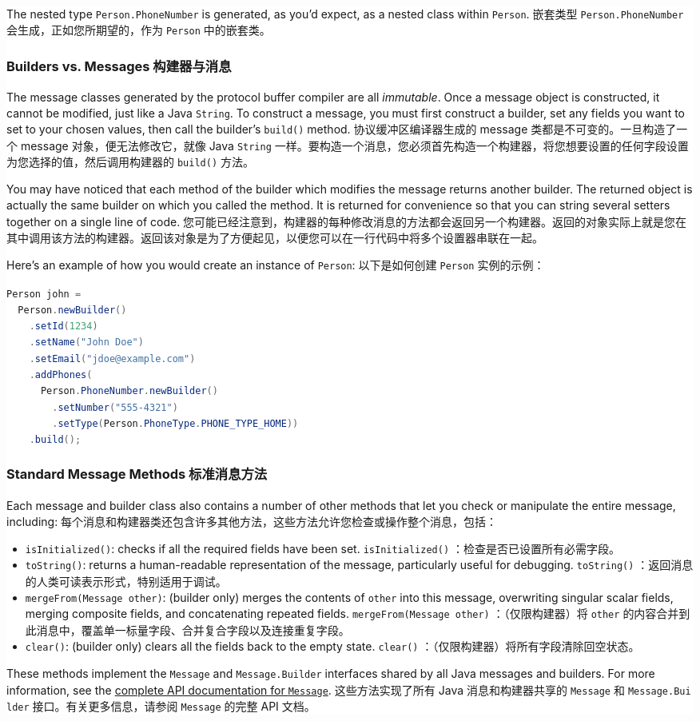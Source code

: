 The nested type `Person.PhoneNumber` is generated, as you’d expect, as a nested class within `Person`.
嵌套类型 `Person.PhoneNumber` 会生成，正如您所期望的，作为 `Person` 中的嵌套类。

### Builders vs. Messages 构建器与消息

The message classes generated by the protocol buffer compiler are all *immutable*. Once a message object is constructed, it cannot be modified, just like a Java `String`. To construct a message, you must first construct a builder, set any fields you want to set to your chosen values, then call the builder’s `build()` method.
协议缓冲区编译器生成的 message 类都是不可变的。一旦构造了一个 message 对象，便无法修改它，就像 Java `String` 一样。要构造一个消息，您必须首先构造一个构建器，将您想要设置的任何字段设置为您选择的值，然后调用构建器的 `build()` 方法。

You may have noticed that each method of the builder which modifies the message returns another builder. The returned object is actually the same builder on which you called the method. It is returned for convenience so that you can string several setters together on a single line of code.
您可能已经注意到，构建器的每种修改消息的方法都会返回另一个构建器。返回的对象实际上就是您在其中调用该方法的构建器。返回该对象是为了方便起见，以便您可以在一行代码中将多个设置器串联在一起。

Here’s an example of how you would create an instance of `Person`:
以下是如何创建 `Person` 实例的示例：

```java
Person john =
  Person.newBuilder()
    .setId(1234)
    .setName("John Doe")
    .setEmail("jdoe@example.com")
    .addPhones(
      Person.PhoneNumber.newBuilder()
        .setNumber("555-4321")
        .setType(Person.PhoneType.PHONE_TYPE_HOME))
    .build();
```

### Standard Message Methods 标准消息方法

Each message and builder class also contains a number of other methods that let you check or manipulate the entire message, including:
每个消息和构建器类还包含许多其他方法，这些方法允许您检查或操作整个消息，包括：

- `isInitialized()`: checks if all the required fields have been set.
  `isInitialized()` ：检查是否已设置所有必需字段。
- `toString()`: returns a human-readable representation of the message, particularly useful for debugging.
  `toString()` ：返回消息的人类可读表示形式，特别适用于调试。
- `mergeFrom(Message other)`: (builder only) merges the contents of `other` into this message, overwriting singular scalar fields, merging composite fields, and concatenating repeated fields.
  `mergeFrom(Message other)` ：（仅限构建器）将 `other` 的内容合并到此消息中，覆盖单一标量字段、合并复合字段以及连接重复字段。
- `clear()`: (builder only) clears all the fields back to the empty state.
  `clear()` ：（仅限构建器）将所有字段清除回空状态。

These methods implement the `Message` and `Message.Builder` interfaces shared by all Java messages and builders. For more information, see the [complete API documentation for `Message`](https://protobuf.dev/reference/java/api-docs/com/google/protobuf/Message.html).
这些方法实现了所有 Java 消息和构建器共享的 `Message` 和 `Message.Builder` 接口。有关更多信息，请参阅 `Message` 的完整 API 文档。
